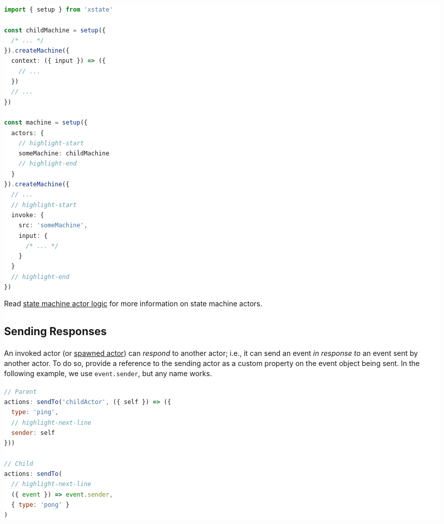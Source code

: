 ```ts
import { setup } from 'xstate'

const childMachine = setup({
  /* ... */
}).createMachine({
  context: ({ input }) => ({
    // ...
  })
  // ...
})

const machine = setup({
  actors: {
    // highlight-start
    someMachine: childMachine
    // highlight-end
  }
}).createMachine({
  // ...
  // highlight-start
  invoke: {
    src: 'someMachine',
    input: {
      /* ... */
    }
  }
  // highlight-end
})
```

Read [state machine actor logic](./state-machine-actors.mdx) for more information on state machine actors.

## Sending Responses

An invoked actor (or [spawned actor](./spawn.mdx)) can _respond_ to another actor; i.e., it can send an event _in response to_ an event sent by another actor. To do so, provide a reference to the sending actor as a custom property on the event object being sent. In the following example, we use `event.sender`, but any name works.

```js
// Parent
actions: sendTo('childActor', ({ self }) => ({
  type: 'ping',
  // highlight-next-line
  sender: self
}))

// Child
actions: sendTo(
  // highlight-next-line
  ({ event }) => event.sender,
  { type: 'pong' }
)
```
